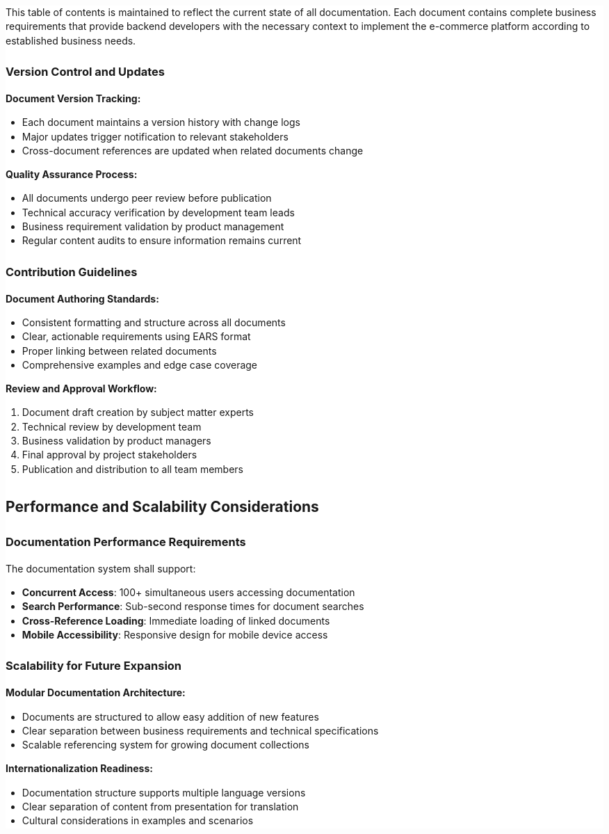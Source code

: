 This table of contents is maintained to reflect the current state of all documentation. Each document contains complete business requirements that provide backend developers with the necessary context to implement the e-commerce platform according to established business needs.

### Version Control and Updates

**Document Version Tracking:**
- Each document maintains a version history with change logs
- Major updates trigger notification to relevant stakeholders
- Cross-document references are updated when related documents change

**Quality Assurance Process:**
- All documents undergo peer review before publication
- Technical accuracy verification by development team leads
- Business requirement validation by product management
- Regular content audits to ensure information remains current

### Contribution Guidelines

**Document Authoring Standards:**
- Consistent formatting and structure across all documents
- Clear, actionable requirements using EARS format
- Proper linking between related documents
- Comprehensive examples and edge case coverage

**Review and Approval Workflow:**
1. Document draft creation by subject matter experts
2. Technical review by development team
3. Business validation by product managers
4. Final approval by project stakeholders
5. Publication and distribution to all team members

## Performance and Scalability Considerations

### Documentation Performance Requirements

The documentation system shall support:
- **Concurrent Access**: 100+ simultaneous users accessing documentation
- **Search Performance**: Sub-second response times for document searches
- **Cross-Reference Loading**: Immediate loading of linked documents
- **Mobile Accessibility**: Responsive design for mobile device access

### Scalability for Future Expansion

**Modular Documentation Architecture:**
- Documents are structured to allow easy addition of new features
- Clear separation between business requirements and technical specifications
- Scalable referencing system for growing document collections

**Internationalization Readiness:**
- Documentation structure supports multiple language versions
- Clear separation of content from presentation for translation
- Cultural considerations in examples and scenarios
